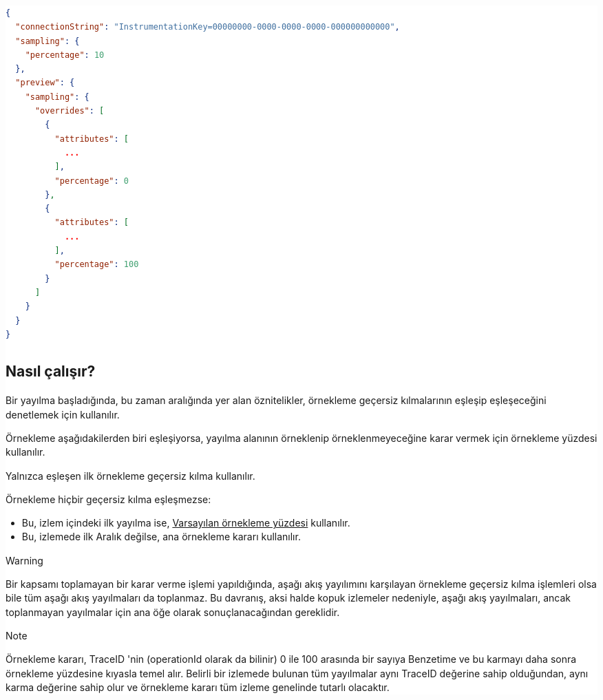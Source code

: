 ```json
{
  "connectionString": "InstrumentationKey=00000000-0000-0000-0000-000000000000",
  "sampling": {
    "percentage": 10
  },
  "preview": {
    "sampling": {
      "overrides": [
        {
          "attributes": [
            ...
          ],
          "percentage": 0
        },
        {
          "attributes": [
            ...
          ],
          "percentage": 100
        }
      ]
    }
  }
}
```

## <a name="how-it-works"></a>Nasıl çalışır?

Bir yayılma başladığında, bu zaman aralığında yer alan öznitelikler, örnekleme geçersiz kılmalarının eşleşip eşleşeceğini denetlemek için kullanılır.

Örnekleme aşağıdakilerden biri eşleşiyorsa, yayılma alanının örneklenip örneklenmeyeceğine karar vermek için örnekleme yüzdesi kullanılır.

Yalnızca eşleşen ilk örnekleme geçersiz kılma kullanılır.

Örnekleme hiçbir geçersiz kılma eşleşmezse:

* Bu, izlem içindeki ilk yayılma ise, [Varsayılan örnekleme yüzdesi](./java-standalone-config.md#sampling) kullanılır.
* Bu, izlemede ilk Aralık değilse, ana örnekleme kararı kullanılır.

> [!WARNING]
> Bir kapsamı toplamayan bir karar verme işlemi yapıldığında, aşağı akış yayılımını karşılayan örnekleme geçersiz kılma işlemleri olsa bile tüm aşağı akış yayılmaları da toplanmaz.
> Bu davranış, aksi halde kopuk izlemeler nedeniyle, aşağı akış yayılmaları, ancak toplanmayan yayılmalar için ana öğe olarak sonuçlanacağından gereklidir.

> [!NOTE]
> Örnekleme kararı, TraceID 'nin (operationId olarak da bilinir) 0 ile 100 arasında bir sayıya Benzetime ve bu karmayı daha sonra örnekleme yüzdesine kıyasla temel alır.
> Belirli bir izlemede bulunan tüm yayılmalar aynı TraceID değerine sahip olduğundan, aynı karma değerine sahip olur ve örnekleme kararı tüm izleme genelinde tutarlı olacaktır.
